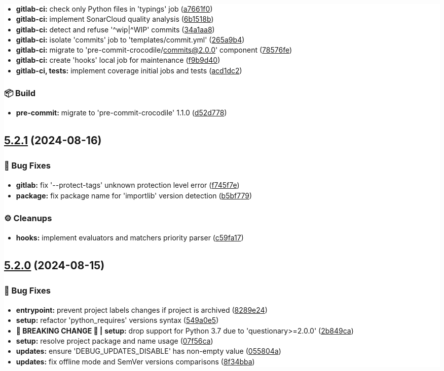 - **gitlab-ci:** check only Python files in 'typings' job ([a7661f0](https://gitlab.com/RadianDevCore/tools/gitlab-projects-settings/commit/a7661f01df6f3105f16fb4116601a41c9170c316))
- **gitlab-ci:** implement SonarCloud quality analysis ([6b1518b](https://gitlab.com/RadianDevCore/tools/gitlab-projects-settings/commit/6b1518bbf28d12c2d2123a9461d7fa75caf6e3c1))
- **gitlab-ci:** detect and refuse '^wip|^WIP' commits ([34a1aa8](https://gitlab.com/RadianDevCore/tools/gitlab-projects-settings/commit/34a1aa8e0dfa696feda920a9cf0664bee3bb4797))
- **gitlab-ci:** isolate 'commits' job to 'templates/commit.yml' ([265a9b4](https://gitlab.com/RadianDevCore/tools/gitlab-projects-settings/commit/265a9b4d0f1a19ccb5e0adb4c40982c9622b1d45))
- **gitlab-ci:** migrate to 'pre-commit-crocodile/commits@2.0.0' component ([78576fe](https://gitlab.com/RadianDevCore/tools/gitlab-projects-settings/commit/78576fe083da06a3f967847dc2842e0a8a7dfa39))
- **gitlab-ci:** create 'hooks' local job for maintenance ([f9b9d40](https://gitlab.com/RadianDevCore/tools/gitlab-projects-settings/commit/f9b9d403464be7fbe84605fe29e462b1c5d8b3ce))
- **gitlab-ci, tests:** implement coverage initial jobs and tests ([acd1dc2](https://gitlab.com/RadianDevCore/tools/gitlab-projects-settings/commit/acd1dc2cfc72517369972cb4956ec486720f6344))

### 📦 Build

- **pre-commit:** migrate to 'pre-commit-crocodile' 1.1.0 ([d52d778](https://gitlab.com/RadianDevCore/tools/gitlab-projects-settings/commit/d52d7781a9c9bfb6495a793f40e1d5ef9db51d98))


<a name="5.2.1"></a>
## [5.2.1](https://gitlab.com/RadianDevCore/tools/gitlab-projects-settings/compare/5.2.0...5.2.1) (2024-08-16)

### 🐛 Bug Fixes

- **gitlab:** fix '--protect-tags' unknown protection level error ([f745f7e](https://gitlab.com/RadianDevCore/tools/gitlab-projects-settings/commit/f745f7e82acf831145d205c48b1dc6a42bcebefe))
- **package:** fix package name for 'importlib' version detection ([b5bf779](https://gitlab.com/RadianDevCore/tools/gitlab-projects-settings/commit/b5bf7799f19425fcad86381e63240cd0292044c3))

### ⚙️ Cleanups

- **hooks:** implement evaluators and matchers priority parser ([c59fa17](https://gitlab.com/RadianDevCore/tools/gitlab-projects-settings/commit/c59fa17b44d3bb1f3f2d08fd31c4adfea834ab6b))


<a name="5.2.0"></a>
## [5.2.0](https://gitlab.com/RadianDevCore/tools/gitlab-projects-settings/compare/5.1.0...5.2.0) (2024-08-15)

### 🐛 Bug Fixes

- **entrypoint:** prevent project labels changes if project is archived ([8289e24](https://gitlab.com/RadianDevCore/tools/gitlab-projects-settings/commit/8289e24e67a7637a4cb249241b3c4fe981fc361d))
- **setup:** refactor 'python_requires' versions syntax ([549a0e5](https://gitlab.com/RadianDevCore/tools/gitlab-projects-settings/commit/549a0e5c73f7d1b423196e220b01b20cd59f4588))
- **🚨 BREAKING CHANGE 🚨 |** **setup:** drop support for Python 3.7 due to 'questionary>=2.0.0' ([2b849ca](https://gitlab.com/RadianDevCore/tools/gitlab-projects-settings/commit/2b849ca192a86ea04acd962562928571635dc7a3))
- **setup:** resolve project package and name usage ([07f56ca](https://gitlab.com/RadianDevCore/tools/gitlab-projects-settings/commit/07f56ca9a2486fd6e14fd8d62474d7557edee48d))
- **updates:** ensure 'DEBUG_UPDATES_DISABLE' has non-empty value ([055804a](https://gitlab.com/RadianDevCore/tools/gitlab-projects-settings/commit/055804a93f8f1b29c3209a052795b3de7e79c52f))
- **updates:** fix offline mode and SemVer versions comparisons ([8f34bba](https://gitlab.com/RadianDevCore/tools/gitlab-projects-settings/commit/8f34bba541e518f78ac0df5d1da8d03e81e682c8))
